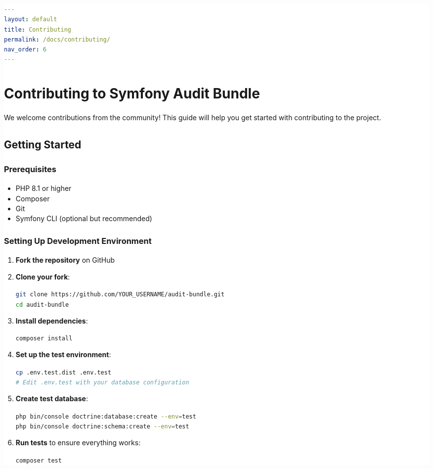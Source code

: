 ```yaml
---
layout: default
title: Contributing
permalink: /docs/contributing/
nav_order: 6
---
```


# Contributing to Symfony Audit Bundle

We welcome contributions from the community! This guide will help you get started with contributing to the project.

## Getting Started

### Prerequisites

- PHP 8.1 or higher
- Composer
- Git
- Symfony CLI (optional but recommended)

### Setting Up Development Environment

1. **Fork the repository** on GitHub

2. **Clone your fork**:
   ```bash
   git clone https://github.com/YOUR_USERNAME/audit-bundle.git
   cd audit-bundle
   ```

3. **Install dependencies**:
   ```bash
   composer install
   ```

4. **Set up the test environment**:
   ```bash
   cp .env.test.dist .env.test
   # Edit .env.test with your database configuration
   ```

5. **Create test database**:
   ```bash
   php bin/console doctrine:database:create --env=test
   php bin/console doctrine:schema:create --env=test
   ```

6. **Run tests** to ensure everything works:
   ```bash
   composer test
   ```
